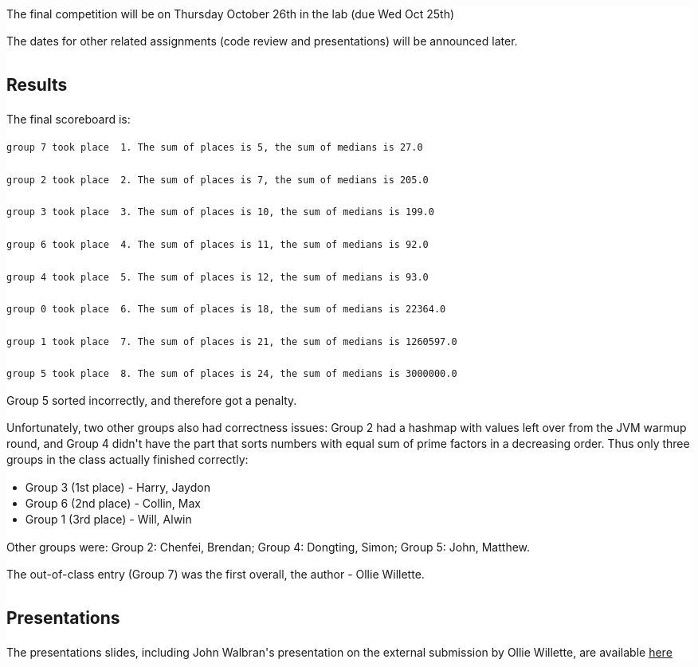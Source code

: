 The final competition will be on Thursday October 26th in the lab (due Wed Oct 25th)

The dates for other related assignments (code review and presentations) will be announced later. 

##  Results <a name="results"></a>

The final scoreboard is:

```
group 7 took place  1. The sum of places is 5, the sum of medians is 27.0

group 2 took place  2. The sum of places is 7, the sum of medians is 205.0

group 3 took place  3. The sum of places is 10, the sum of medians is 199.0

group 6 took place  4. The sum of places is 11, the sum of medians is 92.0

group 4 took place  5. The sum of places is 12, the sum of medians is 93.0

group 0 took place  6. The sum of places is 18, the sum of medians is 22364.0

group 1 took place  7. The sum of places is 21, the sum of medians is 1260597.0

group 5 took place  8. The sum of places is 24, the sum of medians is 3000000.0
```

Group 5 sorted incorrectly, and therefore got a penalty. 

Unfortunately, two other groups also had correctness issues: Group 2 had a hashmap with values left over from the JVM warmup round, and 
Group 4 didn't have the part that sorts numbers with equal sum of prime factors in a decreasing order. Thus only three groups in the
class actually finished correctly:
   * Group 3 (1st place) - Harry, Jaydon 
   * Group 6 (2nd place) - Collin, Max
   * Group 1 (3rd place) - Will, Alwin

Other groups were: Group 2: Chenfei, Brendan; Group 4: Dongting, Simon; Group 5: John, Matthew. 

The out-of-class entry (Group 7) was the first overall, the author - Ollie Willette. 

##  Presentations <a name="presentations"></a>

The presentations slides, including John Walbran's presentation on the external submission by Ollie Willette, are available [here](slides/)


